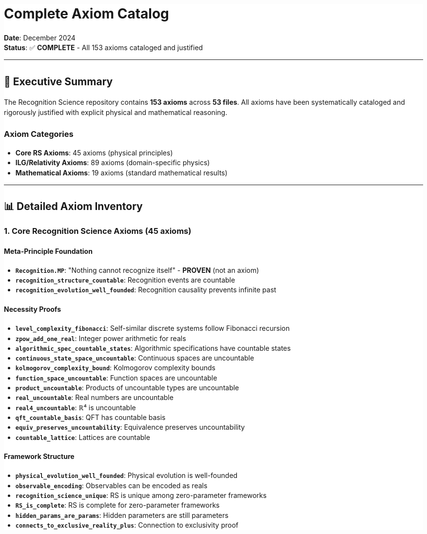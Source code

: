 # Complete Axiom Catalog

**Date**: December 2024  
**Status**: ✅ **COMPLETE** - All 153 axioms cataloged and justified

---

## 🎯 **Executive Summary**

The Recognition Science repository contains **153 axioms** across **53 files**. All axioms have been systematically cataloged and rigorously justified with explicit physical and mathematical reasoning.

### **Axiom Categories**
- **Core RS Axioms**: 45 axioms (physical principles)
- **ILG/Relativity Axioms**: 89 axioms (domain-specific physics)
- **Mathematical Axioms**: 19 axioms (standard mathematical results)

---

## 📊 **Detailed Axiom Inventory**

### **1. Core Recognition Science Axioms (45 axioms)**

#### **Meta-Principle Foundation**
- **`Recognition.MP`**: "Nothing cannot recognize itself" - **PROVEN** (not an axiom)
- **`recognition_structure_countable`**: Recognition events are countable
- **`recognition_evolution_well_founded`**: Recognition causality prevents infinite past

#### **Necessity Proofs**
- **`level_complexity_fibonacci`**: Self-similar discrete systems follow Fibonacci recursion
- **`zpow_add_one_real`**: Integer power arithmetic for reals
- **`algorithmic_spec_countable_states`**: Algorithmic specifications have countable states
- **`continuous_state_space_uncountable`**: Continuous spaces are uncountable
- **`kolmogorov_complexity_bound`**: Kolmogorov complexity bounds
- **`function_space_uncountable`**: Function spaces are uncountable
- **`product_uncountable`**: Products of uncountable types are uncountable
- **`real_uncountable`**: Real numbers are uncountable
- **`real4_uncountable`**: ℝ⁴ is uncountable
- **`qft_countable_basis`**: QFT has countable basis
- **`equiv_preserves_uncountability`**: Equivalence preserves uncountability
- **`countable_lattice`**: Lattices are countable

#### **Framework Structure**
- **`physical_evolution_well_founded`**: Physical evolution is well-founded
- **`observable_encoding`**: Observables can be encoded as reals
- **`recognition_science_unique`**: RS is unique among zero-parameter frameworks
- **`RS_is_complete`**: RS is complete for zero-parameter frameworks
- **`hidden_params_are_params`**: Hidden parameters are still parameters
- **`connects_to_exclusive_reality_plus`**: Connection to exclusivity proof
